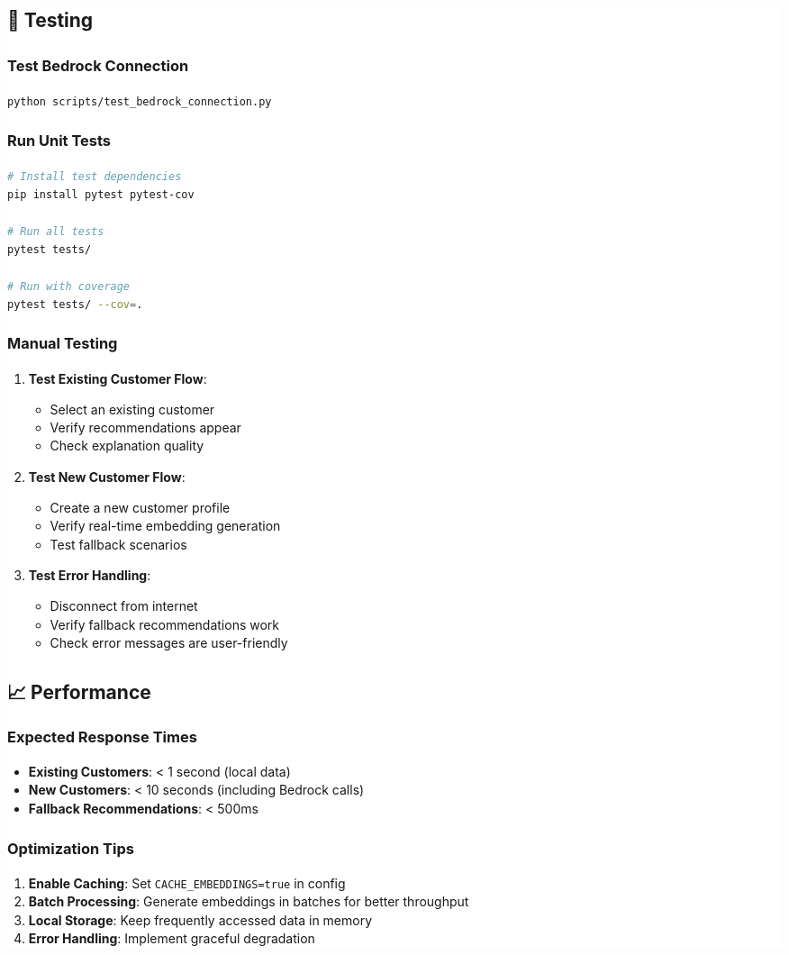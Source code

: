 ## 🧪 Testing

### Test Bedrock Connection

```bash
python scripts/test_bedrock_connection.py
```

### Run Unit Tests

```bash
# Install test dependencies
pip install pytest pytest-cov

# Run all tests
pytest tests/

# Run with coverage
pytest tests/ --cov=.
```

### Manual Testing

1. **Test Existing Customer Flow**:
   - Select an existing customer
   - Verify recommendations appear
   - Check explanation quality

2. **Test New Customer Flow**:
   - Create a new customer profile
   - Verify real-time embedding generation
   - Test fallback scenarios

3. **Test Error Handling**:
   - Disconnect from internet
   - Verify fallback recommendations work
   - Check error messages are user-friendly

## 📈 Performance

### Expected Response Times

- **Existing Customers**: < 1 second (local data)
- **New Customers**: < 10 seconds (including Bedrock calls)
- **Fallback Recommendations**: < 500ms

### Optimization Tips

1. **Enable Caching**: Set `CACHE_EMBEDDINGS=true` in config
2. **Batch Processing**: Generate embeddings in batches for better throughput
3. **Local Storage**: Keep frequently accessed data in memory
4. **Error Handling**: Implement graceful degradation
